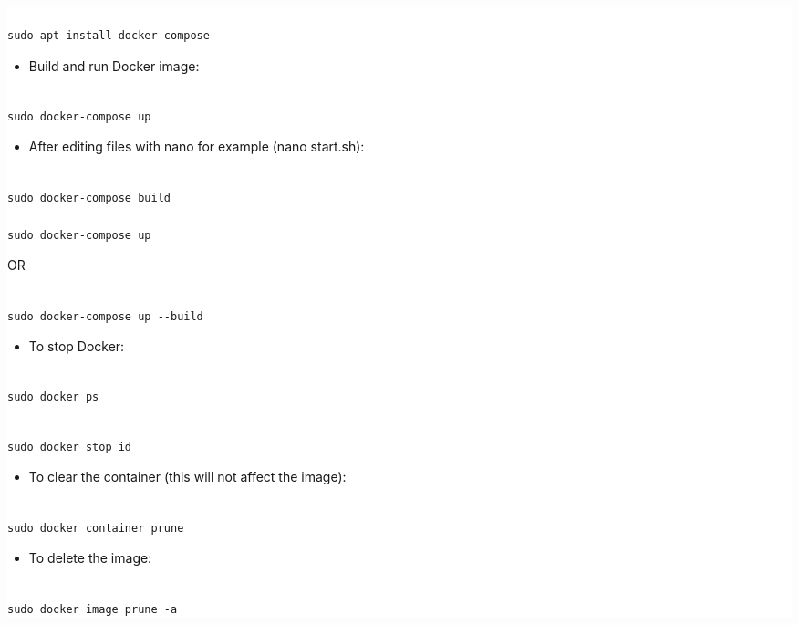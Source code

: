 ```

sudo apt install docker-compose

```

- Build and run Docker image:

```

sudo docker-compose up

```

- After editing files with nano for example (nano start.sh):

```

sudo docker-compose build

sudo docker-compose up

```

OR

```

sudo docker-compose up --build

```

- To stop Docker: 

```

sudo docker ps

```

```

sudo docker stop id

```

- To clear the container (this will not affect the image):

```

sudo docker container prune

```

- To delete the image:

```

sudo docker image prune -a

```
